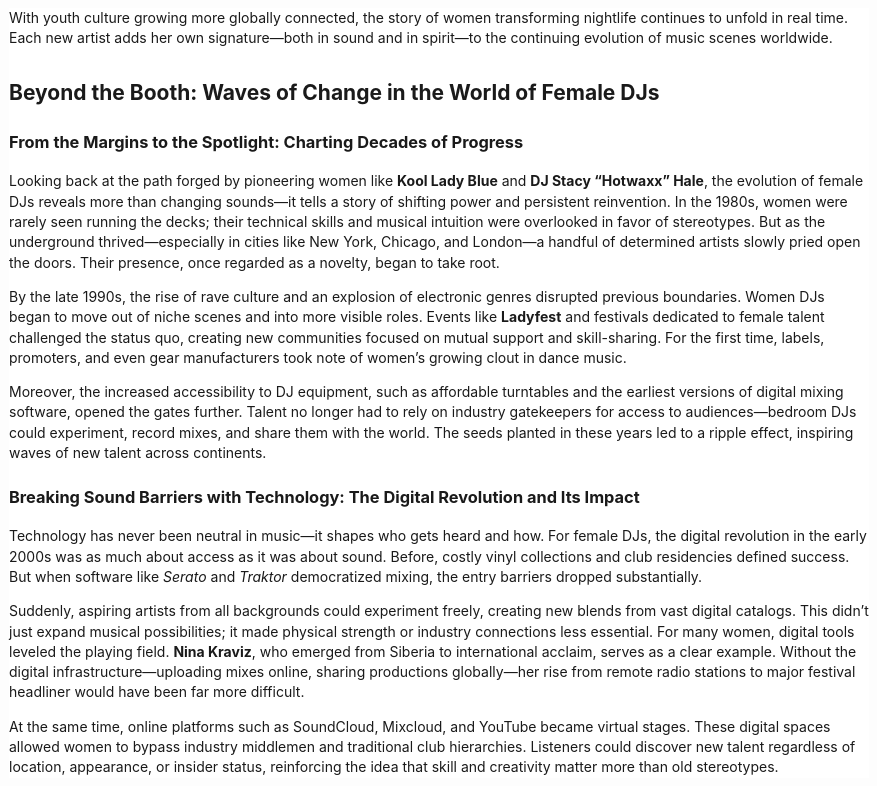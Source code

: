 With youth culture growing more globally connected, the story of women transforming nightlife
continues to unfold in real time. Each new artist adds her own signature—both in sound and in
spirit—to the continuing evolution of music scenes worldwide.

## Beyond the Booth: Waves of Change in the World of Female DJs

### From the Margins to the Spotlight: Charting Decades of Progress

Looking back at the path forged by pioneering women like **Kool Lady Blue** and **DJ Stacy “Hotwaxx”
Hale**, the evolution of female DJs reveals more than changing sounds—it tells a story of shifting
power and persistent reinvention. In the 1980s, women were rarely seen running the decks; their
technical skills and musical intuition were overlooked in favor of stereotypes. But as the
underground thrived—especially in cities like New York, Chicago, and London—a handful of determined
artists slowly pried open the doors. Their presence, once regarded as a novelty, began to take root.

By the late 1990s, the rise of rave culture and an explosion of electronic genres disrupted previous
boundaries. Women DJs began to move out of niche scenes and into more visible roles. Events like
**Ladyfest** and festivals dedicated to female talent challenged the status quo, creating new
communities focused on mutual support and skill-sharing. For the first time, labels, promoters, and
even gear manufacturers took note of women’s growing clout in dance music.

Moreover, the increased accessibility to DJ equipment, such as affordable turntables and the
earliest versions of digital mixing software, opened the gates further. Talent no longer had to rely
on industry gatekeepers for access to audiences—bedroom DJs could experiment, record mixes, and
share them with the world. The seeds planted in these years led to a ripple effect, inspiring waves
of new talent across continents.

### Breaking Sound Barriers with Technology: The Digital Revolution and Its Impact

Technology has never been neutral in music—it shapes who gets heard and how. For female DJs, the
digital revolution in the early 2000s was as much about access as it was about sound. Before, costly
vinyl collections and club residencies defined success. But when software like _Serato_ and
_Traktor_ democratized mixing, the entry barriers dropped substantially.

Suddenly, aspiring artists from all backgrounds could experiment freely, creating new blends from
vast digital catalogs. This didn’t just expand musical possibilities; it made physical strength or
industry connections less essential. For many women, digital tools leveled the playing field. **Nina
Kraviz**, who emerged from Siberia to international acclaim, serves as a clear example. Without the
digital infrastructure—uploading mixes online, sharing productions globally—her rise from remote
radio stations to major festival headliner would have been far more difficult.

At the same time, online platforms such as SoundCloud, Mixcloud, and YouTube became virtual stages.
These digital spaces allowed women to bypass industry middlemen and traditional club hierarchies.
Listeners could discover new talent regardless of location, appearance, or insider status,
reinforcing the idea that skill and creativity matter more than old stereotypes.
